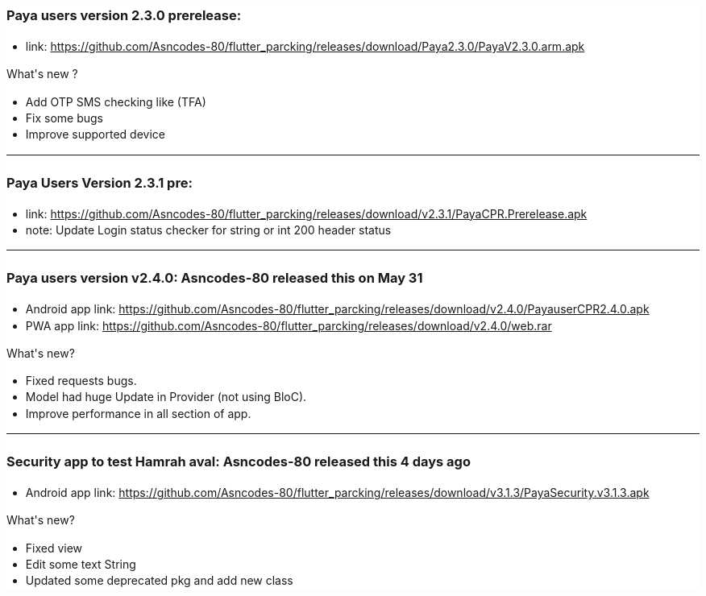 
### Paya users version 2.3.0 prerelease:
  - link: https://github.com/Asncodes-80/flutter_parcking/releases/download/Paya2.3.0/PayaV2.3.0.arm.apk

What's new ? 
 - Add OTP SMS checking like (TFA)
 - Fix some bugs
 - Improve supported device

---

### Paya Users Version 2.3.1 pre:
  - link: https://github.com/Asncodes-80/flutter_parcking/releases/download/v2.3.1/PayaCPR.Prerelease.apk
  - note: Update Login status checker for string or int 200 header status

---

### Paya users version v2.4.0: Asncodes-80 released this on May 31
  - Android app link: https://github.com/Asncodes-80/flutter_parcking/releases/download/v2.4.0/PayauserCPR2.4.0.apk
  - PWA app link: https://github.com/Asncodes-80/flutter_parcking/releases/download/v2.4.0/web.rar

What's new?
 - Fixed requests bugs.
 - Model had huge Update in Provider (not using BloC).
 - Improve performance in all section of app.

---

### Security app to test Hamrah aval: Asncodes-80 released this 4 days ago
 - Android app link: https://github.com/Asncodes-80/flutter_parcking/releases/download/v3.1.3/PayaSecurity.v3.1.3.apk

What's new?
- Fixed view 
- Edit some text String
- Updated some deprecated pkg and add new class

